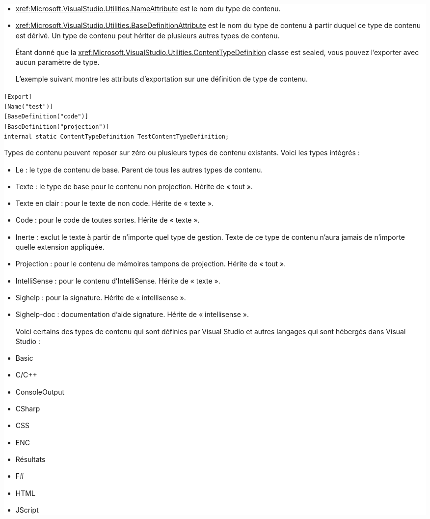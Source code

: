 - <xref:Microsoft.VisualStudio.Utilities.NameAttribute> est le nom du type de contenu.  
  
- <xref:Microsoft.VisualStudio.Utilities.BaseDefinitionAttribute> est le nom du type de contenu à partir duquel ce type de contenu est dérivé. Un type de contenu peut hériter de plusieurs autres types de contenu.  
  
  Étant donné que la <xref:Microsoft.VisualStudio.Utilities.ContentTypeDefinition> classe est sealed, vous pouvez l’exporter avec aucun paramètre de type.  
  
  L’exemple suivant montre les attributs d’exportation sur une définition de type de contenu.  
  
```  
[Export]  
[Name("test")]  
[BaseDefinition("code")]  
[BaseDefinition("projection")]  
internal static ContentTypeDefinition TestContentTypeDefinition;  
```  
  
 Types de contenu peuvent reposer sur zéro ou plusieurs types de contenu existants. Voici les types intégrés :  
  
- Le : le type de contenu de base. Parent de tous les autres types de contenu.  
  
- Texte : le type de base pour le contenu non projection. Hérite de « tout ».  
  
- Texte en clair : pour le texte de non code. Hérite de « texte ».  
  
- Code : pour le code de toutes sortes. Hérite de « texte ».  
  
- Inerte : exclut le texte à partir de n’importe quel type de gestion. Texte de ce type de contenu n’aura jamais de n’importe quelle extension appliquée.  
  
- Projection : pour le contenu de mémoires tampons de projection. Hérite de « tout ».  
  
- IntelliSense : pour le contenu d’IntelliSense. Hérite de « texte ».  
  
- Sighelp : pour la signature. Hérite de « intellisense ».  
  
- Sighelp-doc : documentation d’aide signature. Hérite de « intellisense ».  
  
  Voici certains des types de contenu qui sont définies par Visual Studio et autres langages qui sont hébergés dans Visual Studio :  
  
- Basic  
  
- C/C++  
  
- ConsoleOutput  
  
- CSharp  
  
- CSS  
  
- ENC  
  
- Résultats  
  
- F#  
  
- HTML  
  
- JScript  
  